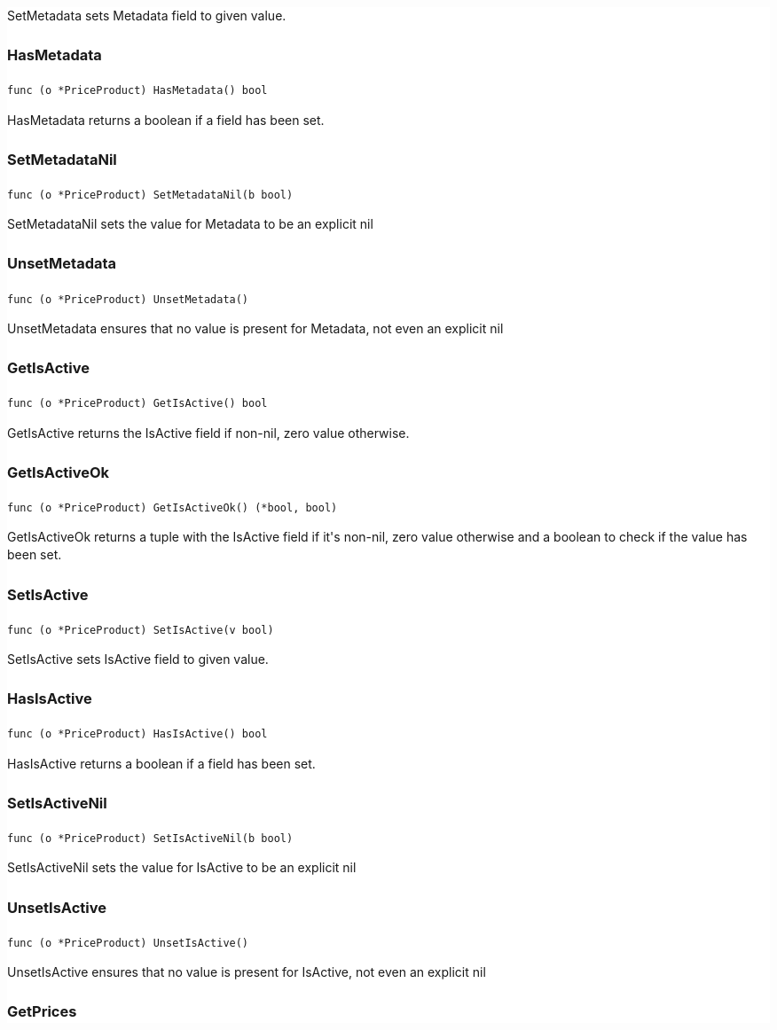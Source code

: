 SetMetadata sets Metadata field to given value.

### HasMetadata

`func (o *PriceProduct) HasMetadata() bool`

HasMetadata returns a boolean if a field has been set.

### SetMetadataNil

`func (o *PriceProduct) SetMetadataNil(b bool)`

 SetMetadataNil sets the value for Metadata to be an explicit nil

### UnsetMetadata
`func (o *PriceProduct) UnsetMetadata()`

UnsetMetadata ensures that no value is present for Metadata, not even an explicit nil
### GetIsActive

`func (o *PriceProduct) GetIsActive() bool`

GetIsActive returns the IsActive field if non-nil, zero value otherwise.

### GetIsActiveOk

`func (o *PriceProduct) GetIsActiveOk() (*bool, bool)`

GetIsActiveOk returns a tuple with the IsActive field if it's non-nil, zero value otherwise
and a boolean to check if the value has been set.

### SetIsActive

`func (o *PriceProduct) SetIsActive(v bool)`

SetIsActive sets IsActive field to given value.

### HasIsActive

`func (o *PriceProduct) HasIsActive() bool`

HasIsActive returns a boolean if a field has been set.

### SetIsActiveNil

`func (o *PriceProduct) SetIsActiveNil(b bool)`

 SetIsActiveNil sets the value for IsActive to be an explicit nil

### UnsetIsActive
`func (o *PriceProduct) UnsetIsActive()`

UnsetIsActive ensures that no value is present for IsActive, not even an explicit nil
### GetPrices
